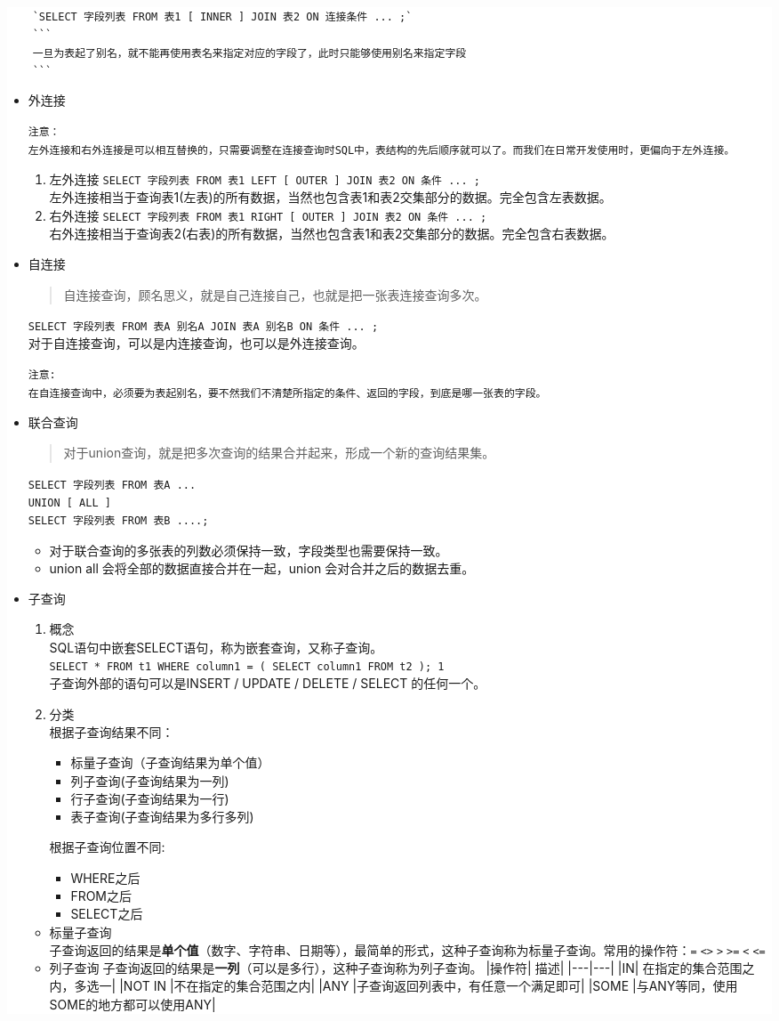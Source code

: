         `SELECT 字段列表 FROM 表1 [ INNER ] JOIN 表2 ON 连接条件 ... ;` 
        ``` 
        一旦为表起了别名，就不能再使用表名来指定对应的字段了，此时只能够使用别名来指定字段
        ```
- 外连接
    ```
    注意：
    左外连接和右外连接是可以相互替换的，只需要调整在连接查询时SQL中，表结构的先后顺序就可以了。而我们在日常开发使用时，更偏向于左外连接。
    ```
    1. 左外连接
        `SELECT 字段列表 FROM 表1 LEFT [ OUTER ] JOIN 表2 ON 条件 ... ; `  
        左外连接相当于查询表1(左表)的所有数据，当然也包含表1和表2交集部分的数据。完全包含左表数据。
    2. 右外连接
        `SELECT 字段列表 FROM 表1 RIGHT [ OUTER ] JOIN 表2 ON 条件 ... ;`  
        右外连接相当于查询表2(右表)的所有数据，当然也包含表1和表2交集部分的数据。完全包含右表数据。

- 自连接  
    >   自连接查询，顾名思义，就是自己连接自己，也就是把一张表连接查询多次。

    `SELECT 字段列表 FROM 表A 别名A JOIN 表A 别名B ON 条件 ... ;`  
    对于自连接查询，可以是内连接查询，也可以是外连接查询。
    ```
    注意:
    在自连接查询中，必须要为表起别名，要不然我们不清楚所指定的条件、返回的字段，到底是哪一张表的字段。
    ```
- 联合查询
    > 对于union查询，就是把多次查询的结果合并起来，形成一个新的查询结果集。
    ```
    SELECT 字段列表 FROM 表A ...
    UNION [ ALL ]
    SELECT 字段列表 FROM 表B ....;
    ```
    -   对于联合查询的多张表的列数必须保持一致，字段类型也需要保持一致。
    -   union all 会将全部的数据直接合并在一起，union 会对合并之后的数据去重。
  
- 子查询
    1. 概念  
        SQL语句中嵌套SELECT语句，称为嵌套查询，又称子查询。  
        `SELECT * FROM t1 WHERE column1 = ( SELECT column1 FROM t2 ); 1`  
        子查询外部的语句可以是INSERT / UPDATE / DELETE / SELECT 的任何一个。
    2. 分类  
        根据子查询结果不同：
        - 标量子查询（子查询结果为单个值）
        - 列子查询(子查询结果为一列)
        - 行子查询(子查询结果为一行)
        - 表子查询(子查询结果为多行多列)  

        根据子查询位置不同:  
        - WHERE之后
        - FROM之后
        - SELECT之后

    - 标量子查询   
        子查询返回的结果是**单个值**（数字、字符串、日期等），最简单的形式，这种子查询称为标量子查询。常用的操作符：`=` `<>` `>` `>=` `<` `<=`
    - 列子查询
        子查询返回的结果是**一列**（可以是多行），这种子查询称为列子查询。
        |操作符| 描述|
        |---|---|
        |IN| 在指定的集合范围之内，多选一|
        |NOT IN |不在指定的集合范围之内|
        |ANY |子查询返回列表中，有任意一个满足即可|
        |SOME |与ANY等同，使用SOME的地方都可以使用ANY|